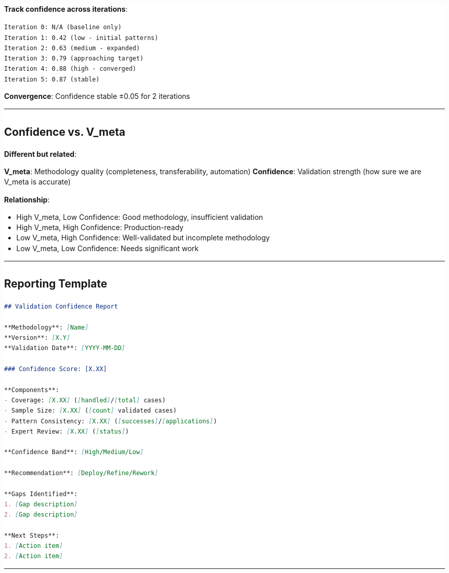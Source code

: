 **Track confidence across iterations**:

```
Iteration 0: N/A (baseline only)
Iteration 1: 0.42 (low - initial patterns)
Iteration 2: 0.63 (medium - expanded)
Iteration 3: 0.79 (approaching target)
Iteration 4: 0.88 (high - converged)
Iteration 5: 0.87 (stable)
```

**Convergence**: Confidence stable ±0.05 for 2 iterations

---

## Confidence vs. V_meta

**Different but related**:

**V_meta**: Methodology quality (completeness, transferability, automation)
**Confidence**: Validation strength (how sure we are V_meta is accurate)

**Relationship**:
- High V_meta, Low Confidence: Good methodology, insufficient validation
- High V_meta, High Confidence: Production-ready
- Low V_meta, High Confidence: Well-validated but incomplete methodology
- Low V_meta, Low Confidence: Needs significant work

---

## Reporting Template

```markdown
## Validation Confidence Report

**Methodology**: [Name]
**Version**: [X.Y]
**Validation Date**: [YYYY-MM-DD]

### Confidence Score: [X.XX]

**Components**:
- Coverage: [X.XX] ([handled]/[total] cases)
- Sample Size: [X.XX] ([count] validated cases)
- Pattern Consistency: [X.XX] ([successes]/[applications])
- Expert Review: [X.XX] ([status])

**Confidence Band**: [High/Medium/Low]

**Recommendation**: [Deploy/Refine/Rework]

**Gaps Identified**:
1. [Gap description]
2. [Gap description]

**Next Steps**:
1. [Action item]
2. [Action item]
```

---